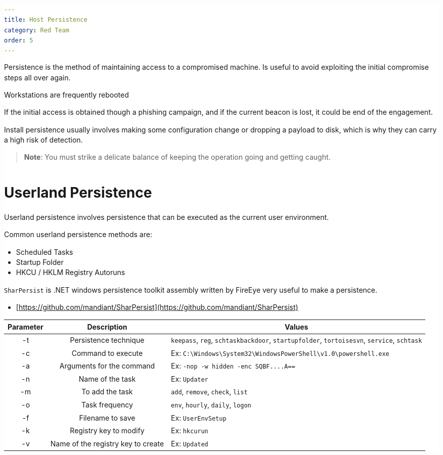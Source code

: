 ```yaml
---
title: Host Persistence
category: Red Team
order: 5
---
```


Persistence is the method of maintaining access to a compromised machine. Is useful to avoid exploiting the initial compromise steps all over again.

Workstations are frequently rebooted

If the initial access is obtained though a phishing campaign, and if the current beacon is lost, it could be end of the engagement. 

Install persistence usually involves making some configuration change or dropping a payload to disk, which is why they can carry a high risk of detection.

> **Note**: You must strike a delicate balance of keeping the operation going and getting caught.


# Userland Persistence

Userland persistence involves persistence that can be executed as the current user environment.

Common userland persistence methods are:

* Scheduled Tasks
* Startup Folder
* HKCU / HKLM Registry Autoruns

`SharPersist` is .NET windows persistence toolkit assembly  written by FireEye very useful to make a persistence.

* [https://github.com/mandiant/SharPersist](https://github.com/mandiant/SharPersist)

| **Parameter** |           **Description**          | **Values**                                                                                |
|:-------------:|:----------------------------------:|-------------------------------------------------------------------------------------------|
|       -t      |       Persistence technique        | `keepass`, `reg`, `schtaskbackdoor`, `startupfolder`, `tortoisesvn`, `service`, `schtask` |
|       -c      |         Command to execute         | Ex: `C:\Windows\System32\WindowsPowerShell\v1.0\powershell.exe`                           |
|       -a      |      Arguments for the command     | Ex: `-nop -w hidden -enc SQBF....A==`                                                     |
|       -n      |          Name of the task          | Ex: `Updater`                                                                             |
|       -m      |           To add the task          | `add`, `remove`, `check`, `list`                                                          |
|       -o      |           Task frequency           | `env`, `hourly`, `daily`, `logon`                                                         |
|       -f      |          Filename to save          | Ex: `UserEnvSetup`                                                                        |
|       -k      |       Registry key to modify       | Ex: `hkcurun`                                                                             |
|       -v      | Name of the registry key to create | Ex: `Updated`                                                                             |

